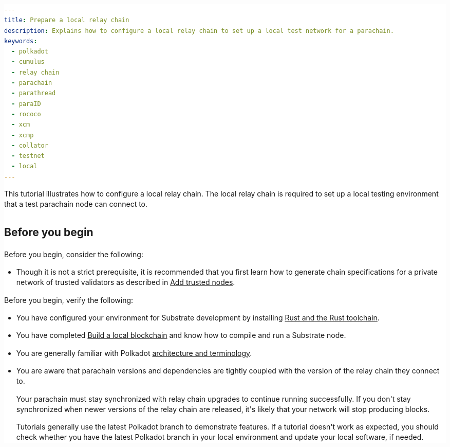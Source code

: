 ```yaml
---
title: Prepare a local relay chain   
description: Explains how to configure a local relay chain to set up a local test network for a parachain.
keywords:
  - polkadot
  - cumulus
  - relay chain
  - parachain
  - parathread
  - paraID
  - rococo
  - xcm
  - xcmp
  - collator
  - testnet
  - local
---
```


This tutorial illustrates how to configure a local relay chain.
The local relay chain is required to set up a local testing environment that a test parachain node can connect to.

## Before you begin

Before you begin, consider the following:

- Though it is not a strict prerequisite, it is recommended that you first learn how to generate chain specifications for a private network of trusted validators as described in [Add trusted nodes](/tutorials/build-a-blockchain/add-trusted-nodes/). 

Before you begin, verify the following:

- You have configured your environment for Substrate development by installing [Rust and the Rust toolchain](/install/).

- You have completed [Build a local blockchain](/tutorials/build-a-blockchain/build-local-blockchain/) and know how to compile and run a Substrate node.

- You are generally familiar with Polkadot [architecture and terminology](https://wiki.polkadot.network/docs/learn-architecture).

- You are aware that parachain versions and dependencies are tightly coupled with the version of the relay chain they connect to.

  Your parachain must stay synchronized with relay chain upgrades to continue running successfully.
  If you don't stay synchronized when newer versions of the relay chain are released, it's likely that your network will stop producing blocks.

  Tutorials generally use the latest Polkadot branch to demonstrate features.
  If a tutorial doesn't work as expected, you should check whether you have the latest Polkadot branch in your local environment and update your local software, if needed.
